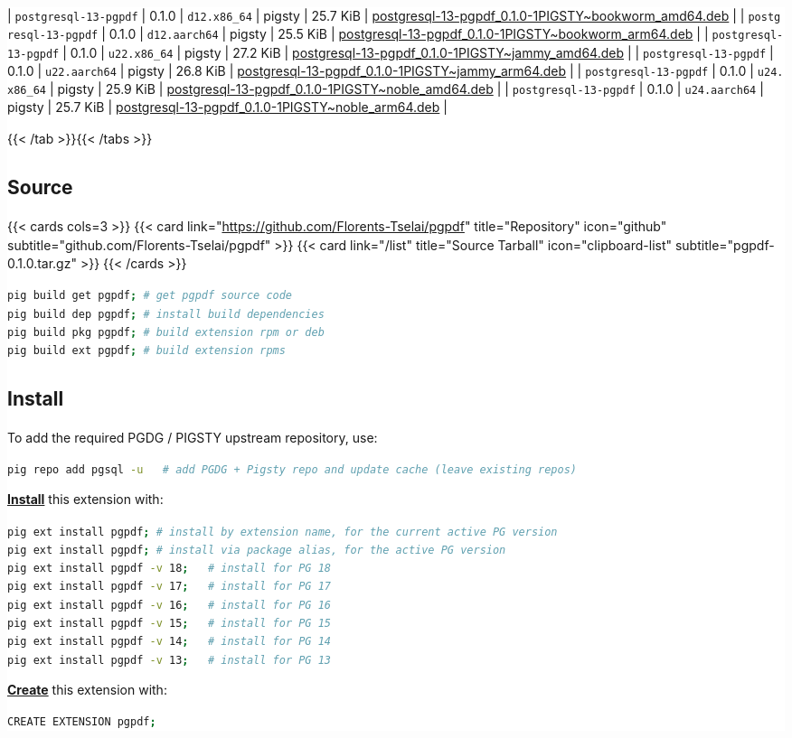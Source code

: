 | `postgresql-13-pgpdf` | 0.1.0 | `d12.x86_64` | pigsty | 25.7 KiB | [postgresql-13-pgpdf_0.1.0-1PIGSTY~bookworm_amd64.deb](https://repo.pigsty.io/apt/pgsql/bookworm/pool/main/p/pgpdf/postgresql-13-pgpdf_0.1.0-1PIGSTY~bookworm_amd64.deb) |
| `postgresql-13-pgpdf` | 0.1.0 | `d12.aarch64` | pigsty | 25.5 KiB | [postgresql-13-pgpdf_0.1.0-1PIGSTY~bookworm_arm64.deb](https://repo.pigsty.io/apt/pgsql/bookworm/pool/main/p/pgpdf/postgresql-13-pgpdf_0.1.0-1PIGSTY~bookworm_arm64.deb) |
| `postgresql-13-pgpdf` | 0.1.0 | `u22.x86_64` | pigsty | 27.2 KiB | [postgresql-13-pgpdf_0.1.0-1PIGSTY~jammy_amd64.deb](https://repo.pigsty.io/apt/pgsql/jammy/pool/main/p/pgpdf/postgresql-13-pgpdf_0.1.0-1PIGSTY~jammy_amd64.deb) |
| `postgresql-13-pgpdf` | 0.1.0 | `u22.aarch64` | pigsty | 26.8 KiB | [postgresql-13-pgpdf_0.1.0-1PIGSTY~jammy_arm64.deb](https://repo.pigsty.io/apt/pgsql/jammy/pool/main/p/pgpdf/postgresql-13-pgpdf_0.1.0-1PIGSTY~jammy_arm64.deb) |
| `postgresql-13-pgpdf` | 0.1.0 | `u24.x86_64` | pigsty | 25.9 KiB | [postgresql-13-pgpdf_0.1.0-1PIGSTY~noble_amd64.deb](https://repo.pigsty.io/apt/pgsql/noble/pool/main/p/pgpdf/postgresql-13-pgpdf_0.1.0-1PIGSTY~noble_amd64.deb) |
| `postgresql-13-pgpdf` | 0.1.0 | `u24.aarch64` | pigsty | 25.7 KiB | [postgresql-13-pgpdf_0.1.0-1PIGSTY~noble_arm64.deb](https://repo.pigsty.io/apt/pgsql/noble/pool/main/p/pgpdf/postgresql-13-pgpdf_0.1.0-1PIGSTY~noble_arm64.deb) |

{{< /tab >}}{{< /tabs >}}

## Source

{{< cards cols=3 >}}
{{< card link="https://github.com/Florents-Tselai/pgpdf" title="Repository" icon="github" subtitle="github.com/Florents-Tselai/pgpdf" >}}
{{< card link="/list" title="Source Tarball" icon="clipboard-list" subtitle="pgpdf-0.1.0.tar.gz" >}}
{{< /cards >}}


```bash
pig build get pgpdf; # get pgpdf source code
pig build dep pgpdf; # install build dependencies
pig build pkg pgpdf; # build extension rpm or deb
pig build ext pgpdf; # build extension rpms
```


## Install

To add the required PGDG / PIGSTY upstream repository, use:

```bash
pig repo add pgsql -u   # add PGDG + Pigsty repo and update cache (leave existing repos)
```

[**Install**](https://ext.pgsty.com/usage/install) this extension with:

```bash
pig ext install pgpdf; # install by extension name, for the current active PG version
pig ext install pgpdf; # install via package alias, for the active PG version
pig ext install pgpdf -v 18;   # install for PG 18
pig ext install pgpdf -v 17;   # install for PG 17
pig ext install pgpdf -v 16;   # install for PG 16
pig ext install pgpdf -v 15;   # install for PG 15
pig ext install pgpdf -v 14;   # install for PG 14
pig ext install pgpdf -v 13;   # install for PG 13

```

[**Create**](https://ext.pgsty.com/usage/create) this extension with:

```bash
CREATE EXTENSION pgpdf;
```
